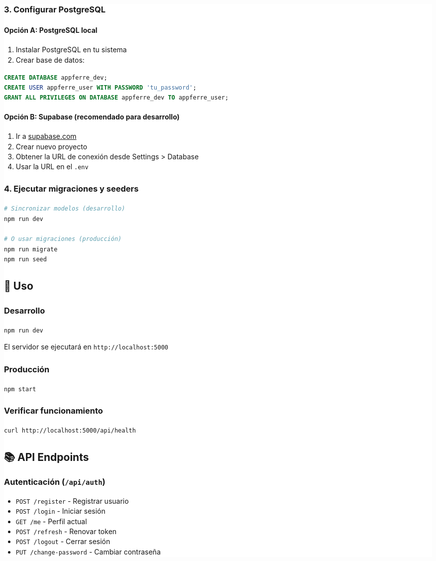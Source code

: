 ### 3. Configurar PostgreSQL

#### Opción A: PostgreSQL local
1. Instalar PostgreSQL en tu sistema
2. Crear base de datos:
```sql
CREATE DATABASE appferre_dev;
CREATE USER appferre_user WITH PASSWORD 'tu_password';
GRANT ALL PRIVILEGES ON DATABASE appferre_dev TO appferre_user;
```

#### Opción B: Supabase (recomendado para desarrollo)
1. Ir a [supabase.com](https://supabase.com)
2. Crear nuevo proyecto
3. Obtener la URL de conexión desde Settings > Database
4. Usar la URL en el `.env`

### 4. Ejecutar migraciones y seeders
```bash
# Sincronizar modelos (desarrollo)
npm run dev

# O usar migraciones (producción)
npm run migrate
npm run seed
```

## 🚀 Uso

### Desarrollo
```bash
npm run dev
```
El servidor se ejecutará en `http://localhost:5000`

### Producción
```bash
npm start
```

### Verificar funcionamiento
```bash
curl http://localhost:5000/api/health
```

## 📚 API Endpoints

### Autenticación (`/api/auth`)
- `POST /register` - Registrar usuario
- `POST /login` - Iniciar sesión  
- `GET /me` - Perfil actual
- `POST /refresh` - Renovar token
- `POST /logout` - Cerrar sesión
- `PUT /change-password` - Cambiar contraseña
